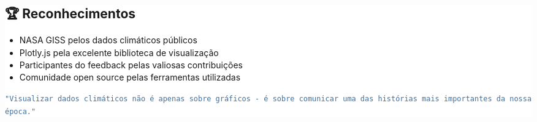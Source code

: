 
## 🏆 Reconhecimentos

  - NASA GISS pelos dados climáticos públicos
  - Plotly.js pela excelente biblioteca de visualização
  - Participantes do feedback pelas valiosas contribuições
  - Comunidade open source pelas ferramentas utilizadas

```csharp
"Visualizar dados climáticos não é apenas sobre gráficos - é sobre comunicar uma das histórias mais importantes da nossa época."
  ```   
